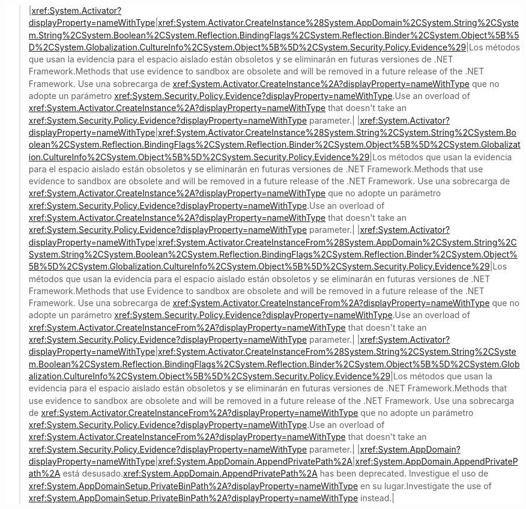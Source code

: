 > |<xref:System.Activator?displayProperty=nameWithType>|<xref:System.Activator.CreateInstance%28System.AppDomain%2CSystem.String%2CSystem.String%2CSystem.Boolean%2CSystem.Reflection.BindingFlags%2CSystem.Reflection.Binder%2CSystem.Object%5B%5D%2CSystem.Globalization.CultureInfo%2CSystem.Object%5B%5D%2CSystem.Security.Policy.Evidence%29>|<span data-ttu-id="cbab5-113">Los métodos que usan la evidencia para el espacio aislado están obsoletos y se eliminarán en futuras versiones de .NET Framework.</span><span class="sxs-lookup"><span data-stu-id="cbab5-113">Methods that use evidence to sandbox are obsolete and will be removed in a future release of the .NET Framework.</span></span> <span data-ttu-id="cbab5-114">Use una sobrecarga de <xref:System.Activator.CreateInstance%2A?displayProperty=nameWithType> que no adopte un parámetro <xref:System.Security.Policy.Evidence?displayProperty=nameWithType>.</span><span class="sxs-lookup"><span data-stu-id="cbab5-114">Use an overload of                                          <xref:System.Activator.CreateInstance%2A?displayProperty=nameWithType> that doesn't take an <xref:System.Security.Policy.Evidence?displayProperty=nameWithType> parameter.</span></span>|
> |<xref:System.Activator?displayProperty=nameWithType>|<xref:System.Activator.CreateInstance%28System.String%2CSystem.String%2CSystem.Boolean%2CSystem.Reflection.BindingFlags%2CSystem.Reflection.Binder%2CSystem.Object%5B%5D%2CSystem.Globalization.CultureInfo%2CSystem.Object%5B%5D%2CSystem.Security.Policy.Evidence%29>|<span data-ttu-id="cbab5-115">Los métodos que usan la evidencia para el espacio aislado están obsoletos y se eliminarán en futuras versiones de .NET Framework.</span><span class="sxs-lookup"><span data-stu-id="cbab5-115">Methods that use evidence to sandbox are obsolete and will be removed in a future release of the .NET Framework.</span></span> <span data-ttu-id="cbab5-116">Use una sobrecarga de <xref:System.Activator.CreateInstance%2A?displayProperty=nameWithType> que no adopte un parámetro <xref:System.Security.Policy.Evidence?displayProperty=nameWithType>.</span><span class="sxs-lookup"><span data-stu-id="cbab5-116">Use an overload of                                          <xref:System.Activator.CreateInstance%2A?displayProperty=nameWithType> that doesn't take an <xref:System.Security.Policy.Evidence?displayProperty=nameWithType> parameter.</span></span>|
> |<xref:System.Activator?displayProperty=nameWithType>|<xref:System.Activator.CreateInstanceFrom%28System.AppDomain%2CSystem.String%2CSystem.String%2CSystem.Boolean%2CSystem.Reflection.BindingFlags%2CSystem.Reflection.Binder%2CSystem.Object%5B%5D%2CSystem.Globalization.CultureInfo%2CSystem.Object%5B%5D%2CSystem.Security.Policy.Evidence%29>|<span data-ttu-id="cbab5-117">Los métodos que usan la evidencia para el espacio aislado están obsoletos y se eliminarán en futuras versiones de .NET Framework.</span><span class="sxs-lookup"><span data-stu-id="cbab5-117">Methods that use Evidence to sandbox are obsolete and will be removed in a future release of the .NET Framework.</span></span> <span data-ttu-id="cbab5-118">Use una sobrecarga de <xref:System.Activator.CreateInstanceFrom%2A?displayProperty=nameWithType> que no adopte un parámetro <xref:System.Security.Policy.Evidence?displayProperty=nameWithType>.</span><span class="sxs-lookup"><span data-stu-id="cbab5-118">Use an overload of                                          <xref:System.Activator.CreateInstanceFrom%2A?displayProperty=nameWithType> that doesn't take an <xref:System.Security.Policy.Evidence?displayProperty=nameWithType> parameter.</span></span>|
> |<xref:System.Activator?displayProperty=nameWithType>|<xref:System.Activator.CreateInstanceFrom%28System.String%2CSystem.String%2CSystem.Boolean%2CSystem.Reflection.BindingFlags%2CSystem.Reflection.Binder%2CSystem.Object%5B%5D%2CSystem.Globalization.CultureInfo%2CSystem.Object%5B%5D%2CSystem.Security.Policy.Evidence%29>|<span data-ttu-id="cbab5-119">Los métodos que usan la evidencia para el espacio aislado están obsoletos y se eliminarán en futuras versiones de .NET Framework.</span><span class="sxs-lookup"><span data-stu-id="cbab5-119">Methods that use evidence to sandbox are obsolete and will be removed in a future release of the .NET Framework.</span></span> <span data-ttu-id="cbab5-120">Use una sobrecarga de <xref:System.Activator.CreateInstanceFrom%2A?displayProperty=nameWithType> que no adopte un parámetro <xref:System.Security.Policy.Evidence?displayProperty=nameWithType>.</span><span class="sxs-lookup"><span data-stu-id="cbab5-120">Use an overload of <xref:System.Activator.CreateInstanceFrom%2A?displayProperty=nameWithType> that doesn't take an <xref:System.Security.Policy.Evidence?displayProperty=nameWithType> parameter.</span></span>|
> |<xref:System.AppDomain?displayProperty=nameWithType>|<xref:System.AppDomain.AppendPrivatePath%2A>|<span data-ttu-id="cbab5-121"><xref:System.AppDomain.AppendPrivatePath%2A> está desusado.</span><span class="sxs-lookup"><span data-stu-id="cbab5-121"><xref:System.AppDomain.AppendPrivatePath%2A> has been deprecated.</span></span> <span data-ttu-id="cbab5-122">Investigue el uso de <xref:System.AppDomainSetup.PrivateBinPath%2A?displayProperty=nameWithType> en su lugar.</span><span class="sxs-lookup"><span data-stu-id="cbab5-122">Investigate the use of <xref:System.AppDomainSetup.PrivateBinPath%2A?displayProperty=nameWithType> instead.</span></span>|